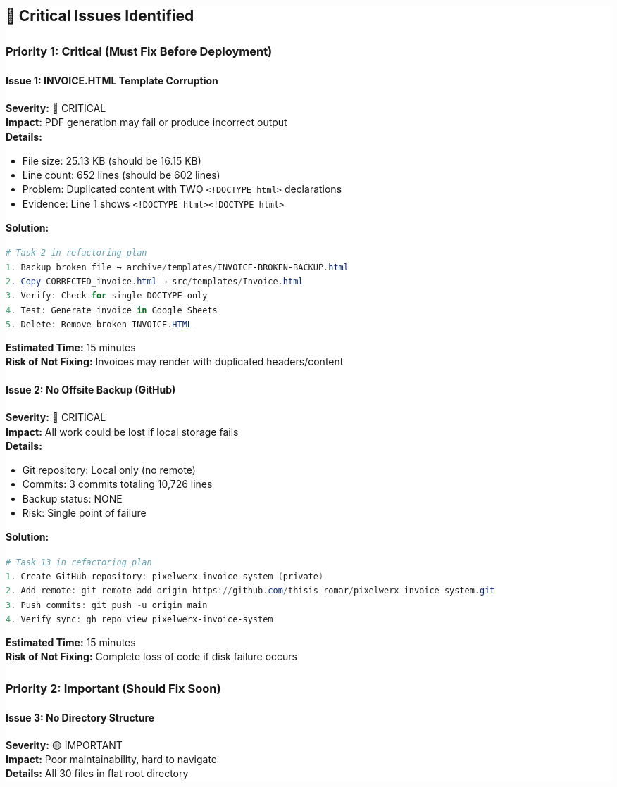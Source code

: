 
## 🚨 Critical Issues Identified

### Priority 1: Critical (Must Fix Before Deployment)

#### Issue 1: INVOICE.HTML Template Corruption
**Severity:** 🔴 CRITICAL  
**Impact:** PDF generation may fail or produce incorrect output  
**Details:**
- File size: 25.13 KB (should be 16.15 KB)
- Line count: 652 lines (should be 602 lines)
- Problem: Duplicated content with TWO `<!DOCTYPE html>` declarations
- Evidence: Line 1 shows `<!DOCTYPE html><!DOCTYPE html>`

**Solution:**
```powershell
# Task 2 in refactoring plan
1. Backup broken file → archive/templates/INVOICE-BROKEN-BACKUP.html
2. Copy CORRECTED_invoice.html → src/templates/Invoice.html
3. Verify: Check for single DOCTYPE only
4. Test: Generate invoice in Google Sheets
5. Delete: Remove broken INVOICE.HTML
```

**Estimated Time:** 15 minutes  
**Risk of Not Fixing:** Invoices may render with duplicated headers/content

#### Issue 2: No Offsite Backup (GitHub)
**Severity:** 🔴 CRITICAL  
**Impact:** All work could be lost if local storage fails  
**Details:**
- Git repository: Local only (no remote)
- Commits: 3 commits totaling 10,726 lines
- Backup status: NONE
- Risk: Single point of failure

**Solution:**
```powershell
# Task 13 in refactoring plan
1. Create GitHub repository: pixelwerx-invoice-system (private)
2. Add remote: git remote add origin https://github.com/thisis-romar/pixelwerx-invoice-system.git
3. Push commits: git push -u origin main
4. Verify sync: gh repo view pixelwerx-invoice-system
```

**Estimated Time:** 15 minutes  
**Risk of Not Fixing:** Complete loss of code if disk failure occurs

### Priority 2: Important (Should Fix Soon)

#### Issue 3: No Directory Structure
**Severity:** 🟡 IMPORTANT  
**Impact:** Poor maintainability, hard to navigate  
**Details:** All 30 files in flat root directory
